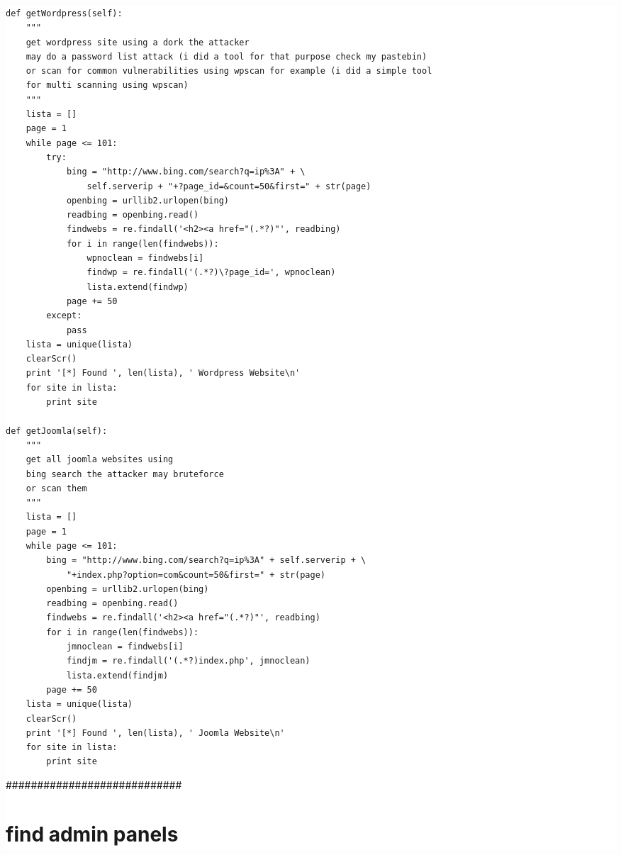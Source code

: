     def getWordpress(self):
        """
        get wordpress site using a dork the attacker
        may do a password list attack (i did a tool for that purpose check my pastebin)
        or scan for common vulnerabilities using wpscan for example (i did a simple tool
        for multi scanning using wpscan)
        """
        lista = []
        page = 1
        while page <= 101:
            try:
                bing = "http://www.bing.com/search?q=ip%3A" + \
                    self.serverip + "+?page_id=&count=50&first=" + str(page)
                openbing = urllib2.urlopen(bing)
                readbing = openbing.read()
                findwebs = re.findall('<h2><a href="(.*?)"', readbing)
                for i in range(len(findwebs)):
                    wpnoclean = findwebs[i]
                    findwp = re.findall('(.*?)\?page_id=', wpnoclean)
                    lista.extend(findwp)
                page += 50
            except:
                pass
        lista = unique(lista)
        clearScr()
        print '[*] Found ', len(lista), ' Wordpress Website\n'
        for site in lista:
            print site

    def getJoomla(self):
        """
        get all joomla websites using
        bing search the attacker may bruteforce
        or scan them
        """
        lista = []
        page = 1
        while page <= 101:
            bing = "http://www.bing.com/search?q=ip%3A" + self.serverip + \
                "+index.php?option=com&count=50&first=" + str(page)
            openbing = urllib2.urlopen(bing)
            readbing = openbing.read()
            findwebs = re.findall('<h2><a href="(.*?)"', readbing)
            for i in range(len(findwebs)):
                jmnoclean = findwebs[i]
                findjm = re.findall('(.*?)index.php', jmnoclean)
                lista.extend(findjm)
            page += 50
        lista = unique(lista)
        clearScr()
        print '[*] Found ', len(lista), ' Joomla Website\n'
        for site in lista:
            print site
############################
# find admin panels
